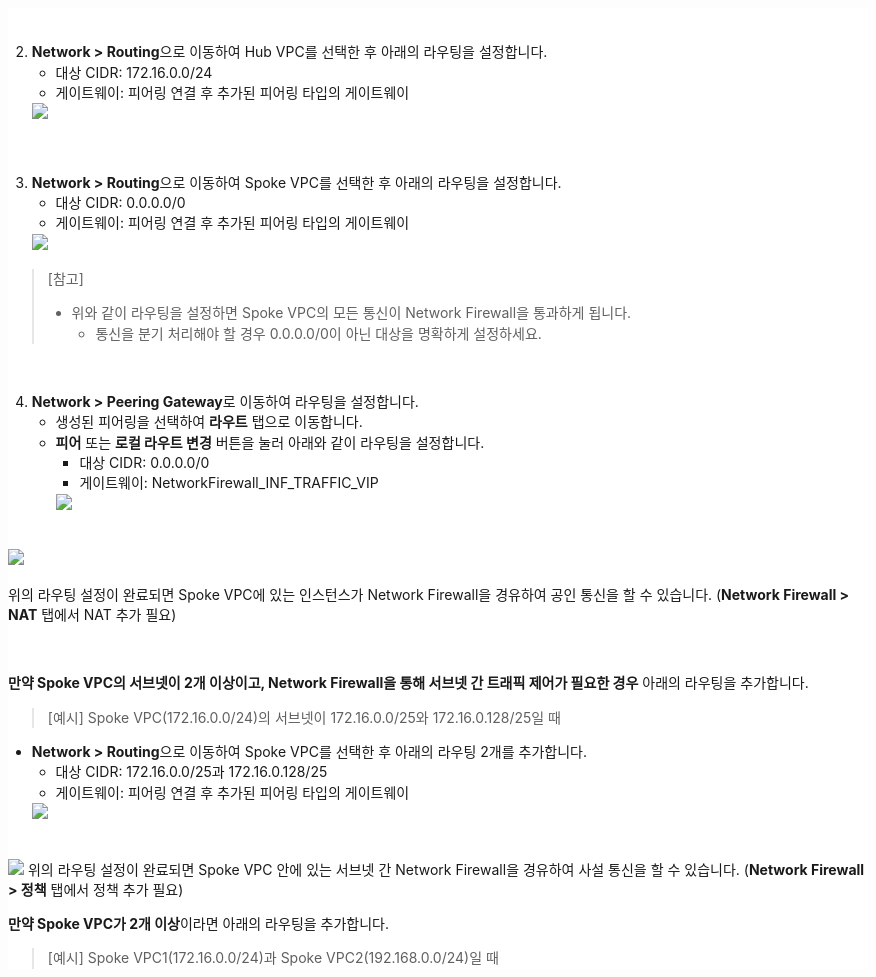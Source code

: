 <br>

2. <strong>Network > Routing</strong>으로 이동하여 Hub VPC를 선택한 후 아래의 라우팅을 설정합니다.
    * 대상 CIDR: 172.16.0.0/24
    * 게이트웨이: 피어링 연결 후 추가된 피어링 타입의 게이트웨이
    <img src="https://kr1-api-object-storage.nhncloudservice.com/v1/AUTH_2acdfabf4efe4efc8a04c00b348110c9/cdn_origin/prod_nfw/23.12.19/ConnectionSettings5.png" height="65%" />
<br>

3. <strong>Network > Routing</strong>으로 이동하여 Spoke VPC를 선택한 후 아래의 라우팅을 설정합니다.
    * 대상 CIDR: 0.0.0.0/0
    * 게이트웨이: 피어링 연결 후 추가된 피어링 타입의 게이트웨이
    <img src="https://kr1-api-object-storage.nhncloudservice.com/v1/AUTH_2acdfabf4efe4efc8a04c00b348110c9/cdn_origin/prod_nfw/23.12.19/ConnectionSettings6.png" height="65%" />

> [참고]
> 
> * 위와 같이 라우팅을 설정하면 Spoke VPC의 모든 통신이 Network Firewall을 통과하게 됩니다.
>   * 통신을 분기 처리해야 할 경우 0.0.0.0/0이 아닌 대상을 명확하게 설정하세요.

<br>

4. <strong>Network > Peering Gateway</strong>로 이동하여 라우팅을 설정합니다.
    * 생성된 피어링을 선택하여 **라우트** 탭으로 이동합니다.
    * **피어** 또는 **로컬 라우트 변경** 버튼을 눌러 아래와 같이 라우팅을 설정합니다.
        * 대상 CIDR: 0.0.0.0/0
        * 게이트웨이: NetworkFirewall\_INF\_TRAFFIC\_VIP
        <img src="https://kr1-api-object-storage.nhncloudservice.com/v1/AUTH_2acdfabf4efe4efc8a04c00b348110c9/cdn_origin/prod_nfw/23.12.19/ConnectionSettings7.png" height="65%" />
<br>
<img src="https://kr1-api-object-storage.nhncloudservice.com/v1/AUTH_2acdfabf4efe4efc8a04c00b348110c9/cdn_origin/prod_nfw/23.12.19/ConnectionSettings8.png" height="50%" />

위의 라우팅 설정이 완료되면 Spoke VPC에 있는 인스턴스가 Network Firewall을 경유하여 공인 통신을 할 수 있습니다. (<strong>Network Firewall > NAT</strong> 탭에서 NAT 추가 필요)

<br>

**만약 Spoke VPC의 서브넷이 2개 이상이고, Network Firewall을 통해 서브넷 간 트래픽 제어가 필요한 경우** 아래의 라우팅을 추가합니다.

> [예시]
> Spoke VPC(172.16.0.0/24)의 서브넷이 172.16.0.0/25와 172.16.0.128/25일 때

* <strong>Network > Routing</strong>으로 이동하여 Spoke VPC를 선택한 후 아래의 라우팅 2개를 추가합니다.
    * 대상 CIDR: 172.16.0.0/25과 172.16.0.128/25
    * 게이트웨이: 피어링 연결 후 추가된 피어링 타입의 게이트웨이
    <img src="https://kr1-api-object-storage.nhncloudservice.com/v1/AUTH_2acdfabf4efe4efc8a04c00b348110c9/cdn_origin/prod_nfw/23.12.19/ConnectionSettings9.png" height="65%" />
<br>
<img src="https://kr1-api-object-storage.nhncloudservice.com/v1/AUTH_2acdfabf4efe4efc8a04c00b348110c9/cdn_origin/prod_nfw/23.12.19/ConnectionSettings10.png" height="65%" />
위의 라우팅 설정이 완료되면 Spoke VPC 안에 있는 서브넷 간 Network Firewall을 경유하여 사설 통신을 할 수 있습니다. (<strong>Network Firewall > 정책</strong> 탭에서 정책 추가 필요)

<br>

**만약 Spoke VPC가 2개 이상**이라면 아래의 라우팅을 추가합니다.

> [예시]
> Spoke VPC1(172.16.0.0/24)과 Spoke VPC2(192.168.0.0/24)일 때
